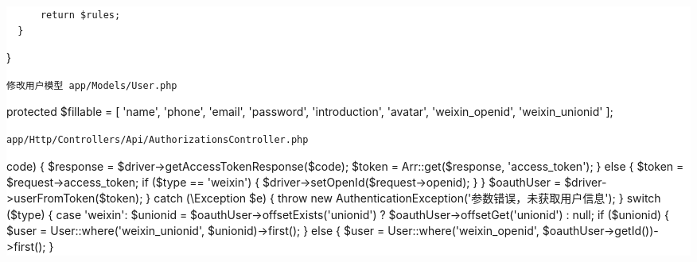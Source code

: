           return $rules;
      }
  }
  ```
  修改用户模型 app/Models/User.php
  ```
  protected $fillable = [
      'name', 'phone', 'email', 'password', 'introduction', 'avatar',
      'weixin_openid', 'weixin_unionid'
  ];
  ```
  app/Http/Controllers/Api/AuthorizationsController.php
  ```
  <?php

  namespace App\Http\Controllers\Api;

  use App\Models\User;
  use Illuminate\Support\Arr;
  use Illuminate\Http\Request;
  use Illuminate\Auth\AuthenticationException;
  use App\Http\Requests\Api\SocialAuthorizationRequest;

  class AuthorizationsController extends Controller
  {
      public function socialStore($type, SocialAuthorizationRequest $request)
      {
          $driver = \Socialite::driver($type);

          try {
              if ($code = $request->code) {
                  $response = $driver->getAccessTokenResponse($code);
                  $token = Arr::get($response, 'access_token');
              } else {
                  $token = $request->access_token;

                  if ($type == 'weixin') {
                      $driver->setOpenId($request->openid);
                  }
              }

              $oauthUser = $driver->userFromToken($token);
          } catch (\Exception $e) {
              throw new AuthenticationException('参数错误，未获取用户信息');
          }

          switch ($type) {
          case 'weixin':
              $unionid = $oauthUser->offsetExists('unionid') ? $oauthUser->offsetGet('unionid') : null;

              if ($unionid) {
                  $user = User::where('weixin_unionid', $unionid)->first();
              } else {
                  $user = User::where('weixin_openid', $oauthUser->getId())->first();
              }
